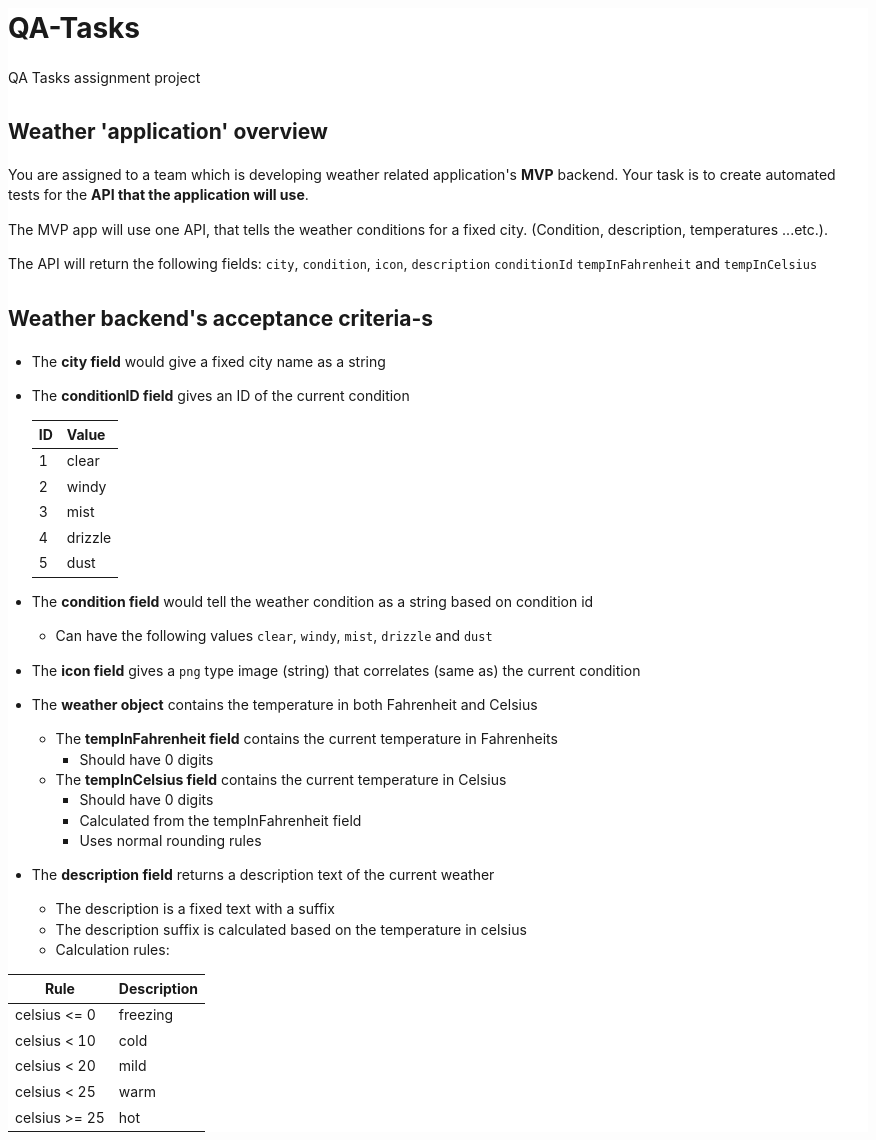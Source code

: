 # QA-Tasks
QA Tasks assignment project 


## Weather 'application' overview

You are assigned to a team which is developing weather related application's **MVP** backend.
Your task is to create automated tests for the **API that the application will use**.

The MVP app will use one API, that tells the weather conditions for a fixed city. (Condition, description, temperatures ...etc.).

The API will return the following fields: `city`, `condition`, `icon`, `description` `conditionId` `tempInFahrenheit` and `tempInCelsius`


## Weather backend's acceptance criteria-s

* The **city field** would give a fixed city name as a string
* The **conditionID field** gives an ID of the current condition

  | ID   | Value   |
  | ---- | ------  |
  | 1    | clear   |
  | 2    | windy   |
  | 3    | mist    |
  | 4    | drizzle |
  | 5    | dust    |

* The **condition field** would tell the weather condition as a string based on condition id
    * Can have the following values `clear`, `windy`, `mist`, `drizzle` and `dust`
* The **icon field** gives a `png` type image (string) that correlates (same as) the current condition
* The **weather object** contains the temperature in both Fahrenheit and Celsius
    * The **tempInFahrenheit field** contains the current temperature in Fahrenheits
        * Should have 0 digits
    * The **tempInCelsius field** contains the current temperature in Celsius
        * Should have 0 digits
        * Calculated from the tempInFahrenheit field
        * Uses normal rounding rules
* The **description field** returns a description text of the current weather
    * The description is a fixed text with a suffix
    * The description suffix is calculated based on the temperature in celsius
    * Calculation rules:

| Rule            | Description   |
| -------------   | ------------- |
| celsius <= 0    | freezing      |
| celsius < 10    | cold          |
| celsius < 20    | mild          |
| celsius < 25    | warm          |
| celsius >= 25   | hot           |
